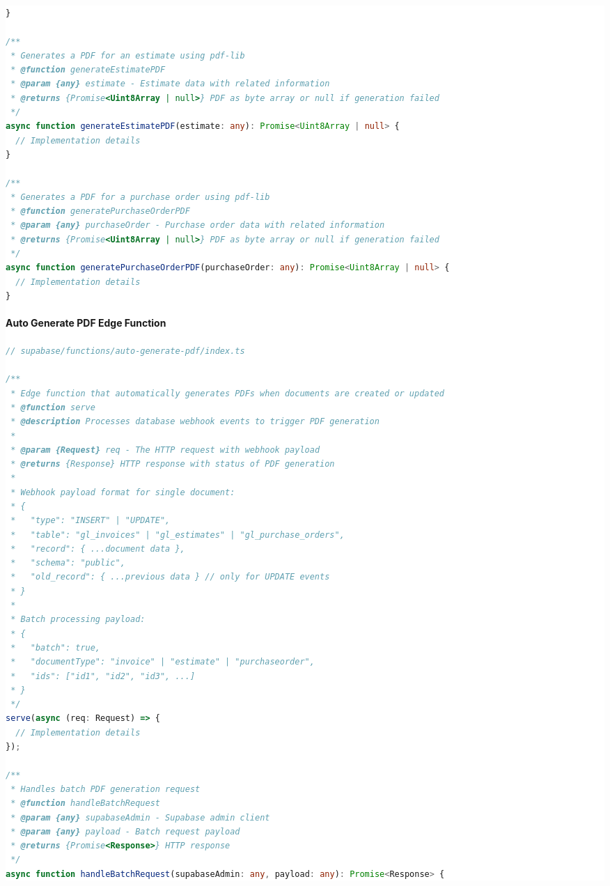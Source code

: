 ```typescript
}

/**
 * Generates a PDF for an estimate using pdf-lib
 * @function generateEstimatePDF
 * @param {any} estimate - Estimate data with related information
 * @returns {Promise<Uint8Array | null>} PDF as byte array or null if generation failed
 */
async function generateEstimatePDF(estimate: any): Promise<Uint8Array | null> {
  // Implementation details
}

/**
 * Generates a PDF for a purchase order using pdf-lib
 * @function generatePurchaseOrderPDF
 * @param {any} purchaseOrder - Purchase order data with related information
 * @returns {Promise<Uint8Array | null>} PDF as byte array or null if generation failed
 */
async function generatePurchaseOrderPDF(purchaseOrder: any): Promise<Uint8Array | null> {
  // Implementation details
}
```

#### Auto Generate PDF Edge Function

```typescript
// supabase/functions/auto-generate-pdf/index.ts

/**
 * Edge function that automatically generates PDFs when documents are created or updated
 * @function serve
 * @description Processes database webhook events to trigger PDF generation
 * 
 * @param {Request} req - The HTTP request with webhook payload
 * @returns {Response} HTTP response with status of PDF generation
 * 
 * Webhook payload format for single document:
 * {
 *   "type": "INSERT" | "UPDATE",
 *   "table": "gl_invoices" | "gl_estimates" | "gl_purchase_orders",
 *   "record": { ...document data },
 *   "schema": "public",
 *   "old_record": { ...previous data } // only for UPDATE events
 * }
 * 
 * Batch processing payload:
 * {
 *   "batch": true,
 *   "documentType": "invoice" | "estimate" | "purchaseorder",
 *   "ids": ["id1", "id2", "id3", ...]
 * }
 */
serve(async (req: Request) => {
  // Implementation details
});

/**
 * Handles batch PDF generation request
 * @function handleBatchRequest
 * @param {any} supabaseAdmin - Supabase admin client
 * @param {any} payload - Batch request payload
 * @returns {Promise<Response>} HTTP response
 */
async function handleBatchRequest(supabaseAdmin: any, payload: any): Promise<Response> {
```